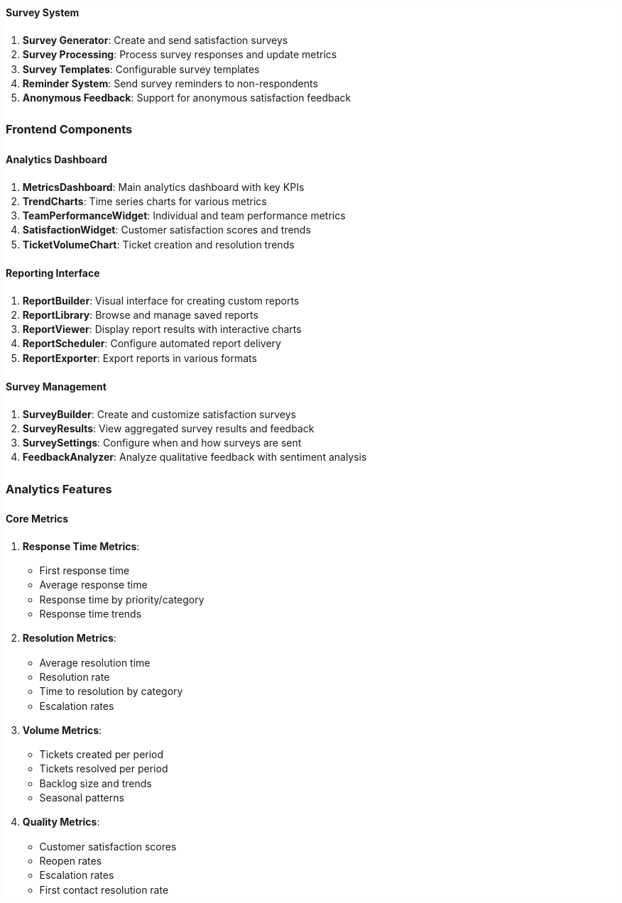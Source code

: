 #### Survey System
1. **Survey Generator**: Create and send satisfaction surveys
2. **Survey Processing**: Process survey responses and update metrics
3. **Survey Templates**: Configurable survey templates
4. **Reminder System**: Send survey reminders to non-respondents
5. **Anonymous Feedback**: Support for anonymous satisfaction feedback

### Frontend Components

#### Analytics Dashboard
1. **MetricsDashboard**: Main analytics dashboard with key KPIs
2. **TrendCharts**: Time series charts for various metrics
3. **TeamPerformanceWidget**: Individual and team performance metrics
4. **SatisfactionWidget**: Customer satisfaction scores and trends
5. **TicketVolumeChart**: Ticket creation and resolution trends

#### Reporting Interface
1. **ReportBuilder**: Visual interface for creating custom reports
2. **ReportLibrary**: Browse and manage saved reports
3. **ReportViewer**: Display report results with interactive charts
4. **ReportScheduler**: Configure automated report delivery
5. **ReportExporter**: Export reports in various formats

#### Survey Management
1. **SurveyBuilder**: Create and customize satisfaction surveys
2. **SurveyResults**: View aggregated survey results and feedback
3. **SurveySettings**: Configure when and how surveys are sent
4. **FeedbackAnalyzer**: Analyze qualitative feedback with sentiment analysis

### Analytics Features

#### Core Metrics
1. **Response Time Metrics**:
   - First response time
   - Average response time
   - Response time by priority/category
   - Response time trends

2. **Resolution Metrics**:
   - Average resolution time
   - Resolution rate
   - Time to resolution by category
   - Escalation rates

3. **Volume Metrics**:
   - Tickets created per period
   - Tickets resolved per period
   - Backlog size and trends
   - Seasonal patterns

4. **Quality Metrics**:
   - Customer satisfaction scores
   - Reopen rates
   - Escalation rates
   - First contact resolution rate
